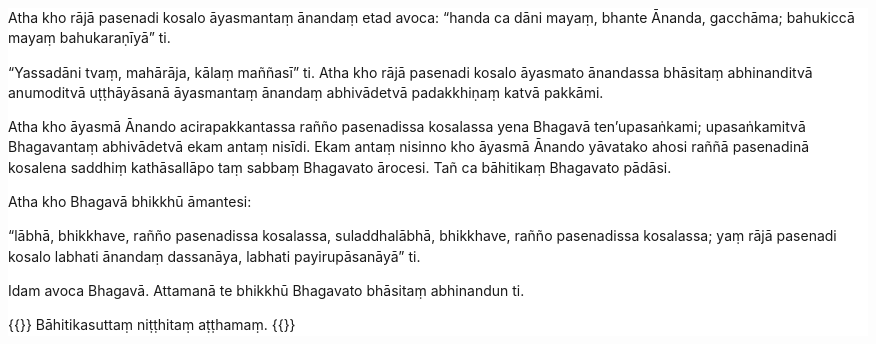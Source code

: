 Atha kho rājā pasenadi kosalo āyasmantaṃ ānandaṃ etad avoca: “handa ca dāni mayaṃ, bhante Ānanda, gacchāma; bahukiccā mayaṃ bahukaraṇīyā” ti.

“Yassadāni tvaṃ, mahārāja, kālaṃ maññasī” ti. Atha kho rājā pasenadi kosalo āyasmato ānandassa bhāsitaṃ abhinanditvā anumoditvā uṭṭhāyāsanā āyasmantaṃ ānandaṃ abhivādetvā padakkhiṇaṃ katvā pakkāmi.

Atha kho āyasmā Ānando acirapakkantassa rañño pasenadissa kosalassa yena Bhagavā ten’upasaṅkami; upasaṅkamitvā Bhagavantaṃ abhivādetvā ekam antaṃ nisīdi. Ekam antaṃ nisinno kho āyasmā Ānando yāvatako ahosi raññā pasenadinā kosalena saddhiṃ kathāsallāpo taṃ sabbaṃ Bhagavato ārocesi. Tañ ca bāhitikaṃ Bhagavato pādāsi.

Atha kho Bhagavā bhikkhū āmantesi:

“lābhā, bhikkhave, rañño pasenadissa kosalassa, suladdhalābhā, bhikkhave, rañño pasenadissa kosalassa; yaṃ rājā pasenadi kosalo labhati ānandaṃ dassanāya, labhati payirupāsanāyā” ti.

Idam avoca Bhagavā. Attamanā te bhikkhū Bhagavato bhāsitaṃ abhinandun ti.


{{<eof>}}
    Bāhitikasuttaṃ niṭṭhitaṃ aṭṭhamaṃ.
{{</eof>}}